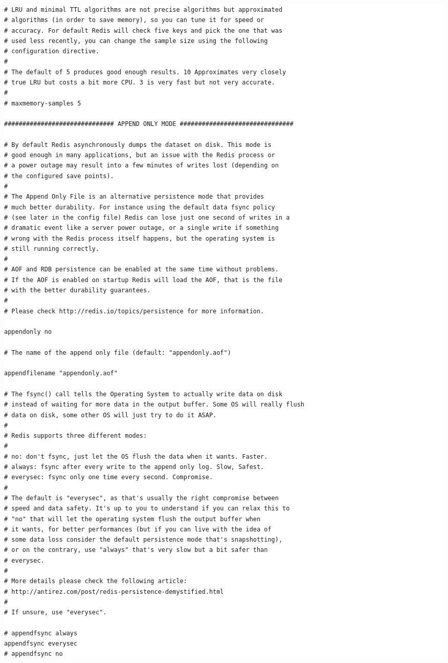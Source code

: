 ```
# LRU and minimal TTL algorithms are not precise algorithms but approximated
# algorithms (in order to save memory), so you can tune it for speed or
# accuracy. For default Redis will check five keys and pick the one that was
# used less recently, you can change the sample size using the following
# configuration directive.
#
# The default of 5 produces good enough results. 10 Approximates very closely
# true LRU but costs a bit more CPU. 3 is very fast but not very accurate.
#
# maxmemory-samples 5
 
############################## APPEND ONLY MODE ###############################
 
# By default Redis asynchronously dumps the dataset on disk. This mode is
# good enough in many applications, but an issue with the Redis process or
# a power outage may result into a few minutes of writes lost (depending on
# the configured save points).
#
# The Append Only File is an alternative persistence mode that provides
# much better durability. For instance using the default data fsync policy
# (see later in the config file) Redis can lose just one second of writes in a
# dramatic event like a server power outage, or a single write if something
# wrong with the Redis process itself happens, but the operating system is
# still running correctly.
#
# AOF and RDB persistence can be enabled at the same time without problems.
# If the AOF is enabled on startup Redis will load the AOF, that is the file
# with the better durability guarantees.
#
# Please check http://redis.io/topics/persistence for more information.
 
appendonly no
 
# The name of the append only file (default: "appendonly.aof")
 
appendfilename "appendonly.aof"
 
# The fsync() call tells the Operating System to actually write data on disk
# instead of waiting for more data in the output buffer. Some OS will really flush
# data on disk, some other OS will just try to do it ASAP.
#
# Redis supports three different modes:
#
# no: don't fsync, just let the OS flush the data when it wants. Faster.
# always: fsync after every write to the append only log. Slow, Safest.
# everysec: fsync only one time every second. Compromise.
#
# The default is "everysec", as that's usually the right compromise between
# speed and data safety. It's up to you to understand if you can relax this to
# "no" that will let the operating system flush the output buffer when
# it wants, for better performances (but if you can live with the idea of
# some data loss consider the default persistence mode that's snapshotting),
# or on the contrary, use "always" that's very slow but a bit safer than
# everysec.
#
# More details please check the following article:
# http://antirez.com/post/redis-persistence-demystified.html
#
# If unsure, use "everysec".
 
# appendfsync always
appendfsync everysec
# appendfsync no
```